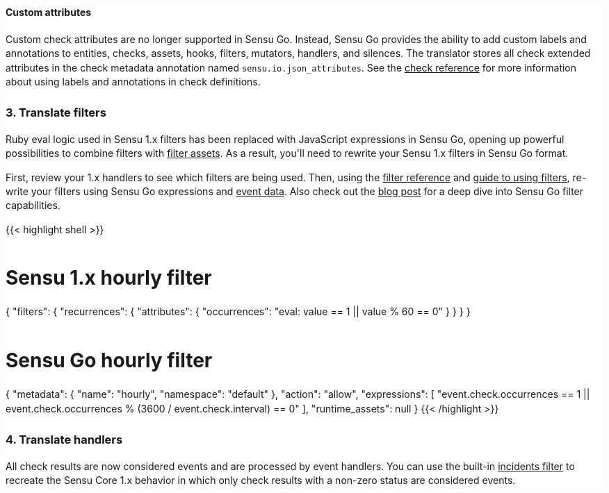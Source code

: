 #### Custom attributes

Custom check attributes are no longer supported in Sensu Go.
Instead, Sensu Go provides the ability to add custom labels and annotations to entities, checks, assets, hooks, filters, mutators, handlers, and silences.
The translator stores all check extended attributes in the check metadata annotation named `sensu.io.json_attributes`. 
See the [check reference][56] for more information about using labels and annotations in check definitions.

### 3. Translate filters

Ruby eval logic used in Sensu 1.x filters has been replaced with JavaScript expressions in Sensu Go, opening up powerful possibilities to combine filters with [filter assets][65].
As a result, you'll need to rewrite your Sensu 1.x filters in Sensu Go format.

First, review your 1.x handlers to see which filters are being used. Then, using the [filter reference][57] and [guide to using filters][58], re-write your filters using Sensu Go expressions and [event data][66]. Also check out the [blog post][59] for a deep dive into Sensu Go filter capabilities.

{{< highlight shell >}}
# Sensu 1.x hourly filter
{
  "filters": {
    "recurrences": {
      "attributes": {
        "occurrences": "eval: value == 1 || value % 60 == 0"
      }
    }
  }
}

# Sensu Go hourly filter
  {
    "metadata": {
      "name": "hourly",
      "namespace": "default"
    },
    "action": "allow",
    "expressions": [
      "event.check.occurrences == 1 || event.check.occurrences % (3600 / event.check.interval) == 0"
    ],
    "runtime_assets": null
  }
{{< /highlight >}}

### 4. Translate handlers

All check results are now considered events and are processed by event handlers.
You can use the built-in [incidents filter][9] to recreate the Sensu Core 1.x behavior in which only check results with a non-zero status are considered events.


[1]: /sensu-go/latest/getting-started/glossary
[3]: /sensu-go/latest/reference/backend
[4]: /sensu-go/latest/reference/agent
[5]: /sensu-go/latest/sensuctl/reference
[6]: /sensu-go/latest/reference/entities
[8]: /sensu-go/latest/reference/hooks
[9]: /sensu-go/latest/reference/filters#built-in-filter-only-incidents
[10]: /sensu-go/latest/reference/filters/#handling-repeated-events
[11]: /sensu-go/latest/reference/filters/#built-in-filters
[12]: /sensu-go/latest/reference/assets
[13]: /sensu-go/latest/dashboard/overview
[14]: /sensu-go/latest/guides/clustering
[15]: /sensu-go/latest/reference/filters/#built-in-filter-allow-silencing
[16]: https://etcd.io/
[18]: https://github.com/sensu/sensu-translator
[20]: https://packagecloud.io/sensu/community
[21]: https://github.com/sensu-plugins
[22]: /sensu-go/latest/installation/plugins
[24]: /sensu-go/latest/reference/entities#metadata-attributes
[25]: https://blog.sensu.io/check-configuration-upgrades-with-the-sensu-go-sandbox
[26]: https://blog.sensu.io/self-service-monitoring-checks-in-sensu-go
[28]: https://bonsai.sensu.io/assets/sensu/sensu-aggregate-check
[31]: https://blog.sensu.io/enterprise-features-in-sensu-go
[32]: /sensu-go/latest/getting-started/learn-sensu
[33]: /sensu-core/latest/installation/upgrading/
[34]: /sensu-core/1.8/changelog/#core-v1-7-0
[35]: /sensu-go/latest/installation/platforms
[36]: /sensu-go/latest/installation/configuration-management
[37]: /sensu-go/latest/installation/recommended-hardware
[38]: /sensu-go/latest/reference/rbac
[39]: /sensu-go/latest/guides/create-a-ready-only-user
[40]: /sensu-go/latest/getting-started/enterprise
[41]: /sensu-go/latest/api/overview
[42]: https://sensu.io/resources/webinar/whats-new-sensu-go
[43]: /sensu-core/latest/platforms
[44]: https://discourse.sensu.io/t/contributing-assets-for-existing-ruby-sensu-plugins/1165
[45]: /sensu-go/latest/guides/install-check-executables-with-assets
[46]: https://github.com/sensu-plugins/sensu-plugin#sensu-go-enablement
[47]: /sensu-go/latest/guides/monitor-external-resources
[48]: /sensu-go/latest/guides/extract-metrics-with-checks
[49]: https://blog.sensu.io/eol-schedule-for-sensu-core-and-enterprise
[deploy]: /sensu-go/latest/guides/deploying
[hardware]: /sensu-go/latest/installation/recommended-hardware
[50]: /sensu-go/latest/reference/agent/#creating-monitoring-events-using-the-agent-api
[51]: /sensu-go/latest/guides/aggregate-metrics-statsd
[52]: /sensu-go/latest/installation/install-sensu#install-the-sensu-backend
[53]: /sensu-go/latest/installation/install-sensu#install-sensu-agents
[54]: /sensu-go/latest/installation/install-sensu#install-sensuctl
[55]: /sensu-go/latest/guides/enrich-events-with-hooks
[56]: /sensu-go/latest/reference/checks#metadata-attributes
[57]: /sensu-go/latest/reference/filters
[58]: /sensu-go/latest/guides/reduce-alert-fatigue
[59]: https://blog.sensu.io/filters-valves-for-the-sensu-monitoring-event-pipeline
[60]: /sensu-go/latest/sensuctl/reference/#preferred-output-format
[61]: /sensu-go/latest/api
[62]: /sensu-go/latest/reference/agent#configuration
[63]: /sensu-go/latest/reference/backend#configuration
[64]: /sensu-core/latest/reference/clients/#client-socket-input
[65]: https://bonsai.sensu.io/assets?q=eventfilter
[66]: /sensu-go/latest/reference/filters#building-filter-expressions
[67]: https://bonsai.sensu.io/assets/nixwiz/sensu-go-fatigue-check-filter
[68]: /sensu-go/latest/reference/events/#event-format
[69]: https://bonsai.sensu.io
[70]: /sensu-go/latest/reference/agent/#creating-monitoring-events-using-the-agent-tcp-and-udp-sockets
[71]: /sensu-go/latest/reference/rbac/#resources
[72]: /sensu-go/latest/reference/assets/#sharing-an-asset-on-bonsai
[100]: /sensu-go/latest/guide/contact-routing
[101]: /sensu-go/latest/dashboard/filtering